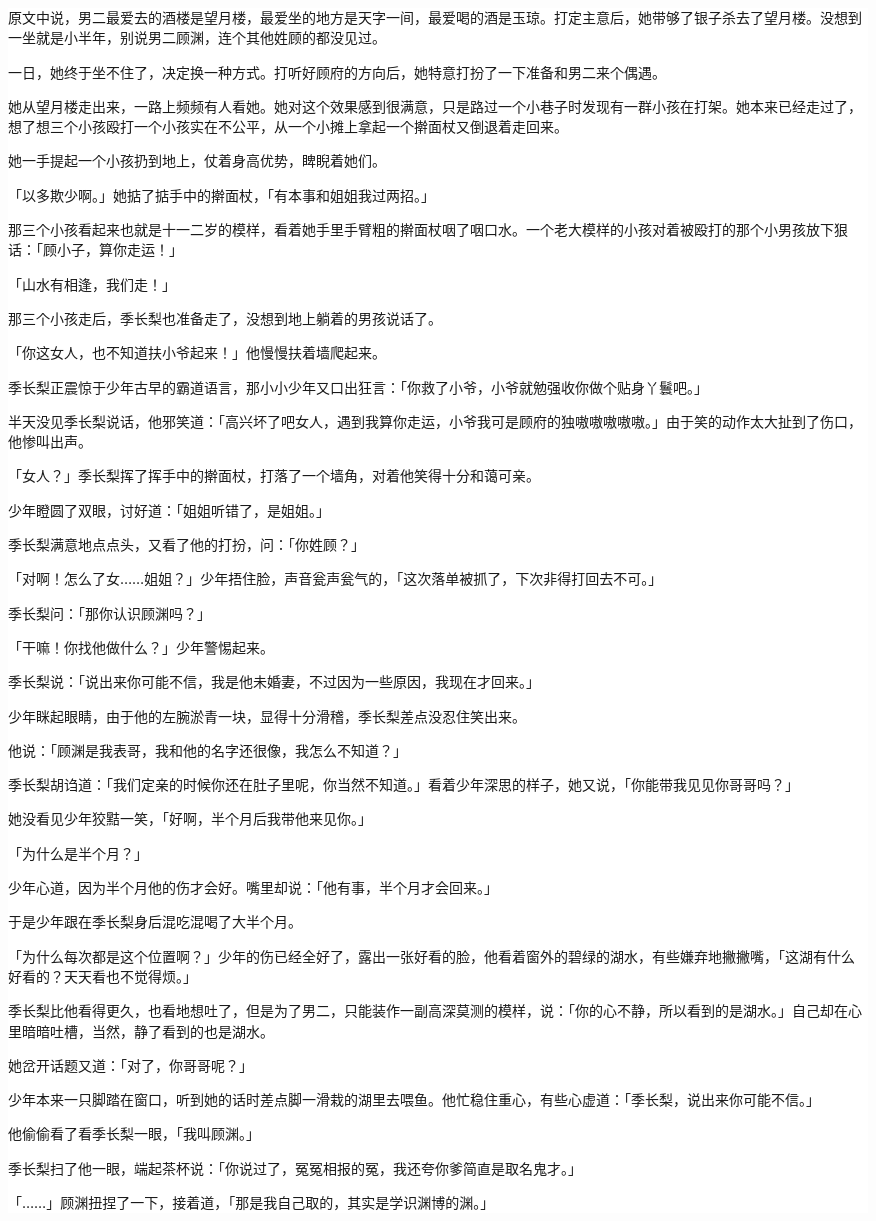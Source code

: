 原文中说，男二最爱去的酒楼是望月楼，最爱坐的地方是天字一间，最爱喝的酒是玉琼。打定主意后，她带够了银子杀去了望月楼。没想到一坐就是小半年，别说男二顾渊，连个其他姓顾的都没见过。

一日，她终于坐不住了，决定换一种方式。打听好顾府的方向后，她特意打扮了一下准备和男二来个偶遇。

她从望月楼走出来，一路上频频有人看她。她对这个效果感到很满意，只是路过一个小巷子时发现有一群小孩在打架。她本来已经走过了，想了想三个小孩殴打一个小孩实在不公平，从一个小摊上拿起一个擀面杖又倒退着走回来。

她一手提起一个小孩扔到地上，仗着身高优势，睥睨着她们。

「以多欺少啊。」她掂了掂手中的擀面杖，「有本事和姐姐我过两招。」

那三个小孩看起来也就是十一二岁的模样，看着她手里手臂粗的擀面杖咽了咽口水。一个老大模样的小孩对着被殴打的那个小男孩放下狠话：「顾小子，算你走运！」

「山水有相逢，我们走！」

那三个小孩走后，季长梨也准备走了，没想到地上躺着的男孩说话了。

「你这女人，也不知道扶小爷起来！」他慢慢扶着墙爬起来。

季长梨正震惊于少年古早的霸道语言，那小小少年又口出狂言：「你救了小爷，小爷就勉强收你做个贴身丫鬟吧。」

半天没见季长梨说话，他邪笑道：「高兴坏了吧女人，遇到我算你走运，小爷我可是顾府的独嗷嗷嗷嗷嗷。」由于笑的动作太大扯到了伤口，他惨叫出声。

「女人？」季长梨挥了挥手中的擀面杖，打落了一个墙角，对着他笑得十分和蔼可亲。

少年瞪圆了双眼，讨好道：「姐姐听错了，是姐姐。」

季长梨满意地点点头，又看了他的打扮，问：「你姓顾？」

「对啊！怎么了女……姐姐？」少年捂住脸，声音瓮声瓮气的，「这次落单被抓了，下次非得打回去不可。」

季长梨问：「那你认识顾渊吗？」

「干嘛！你找他做什么？」少年警惕起来。

季长梨说：「说出来你可能不信，我是他未婚妻，不过因为一些原因，我现在才回来。」

少年眯起眼睛，由于他的左腕淤青一块，显得十分滑稽，季长梨差点没忍住笑出来。

他说：「顾渊是我表哥，我和他的名字还很像，我怎么不知道？」

季长梨胡诌道：「我们定亲的时候你还在肚子里呢，你当然不知道。」看着少年深思的样子，她又说，「你能带我见见你哥哥吗？」

她没看见少年狡黠一笑，「好啊，半个月后我带他来见你。」

「为什么是半个月？」

少年心道，因为半个月他的伤才会好。嘴里却说：「他有事，半个月才会回来。」

于是少年跟在季长梨身后混吃混喝了大半个月。

「为什么每次都是这个位置啊？」少年的伤已经全好了，露出一张好看的脸，他看着窗外的碧绿的湖水，有些嫌弃地撇撇嘴，「这湖有什么好看的？天天看也不觉得烦。」

季长梨比他看得更久，也看地想吐了，但是为了男二，只能装作一副高深莫测的模样，说：「你的心不静，所以看到的是湖水。」自己却在心里暗暗吐槽，当然，静了看到的也是湖水。

她岔开话题又道：「对了，你哥哥呢？」

少年本来一只脚踏在窗口，听到她的话时差点脚一滑栽的湖里去喂鱼。他忙稳住重心，有些心虚道：「季长梨，说出来你可能不信。」

他偷偷看了看季长梨一眼，「我叫顾渊。」

季长梨扫了他一眼，端起茶杯说：「你说过了，冤冤相报的冤，我还夸你爹简直是取名鬼才。」

「……」顾渊扭捏了一下，接着道，「那是我自己取的，其实是学识渊博的渊。」
